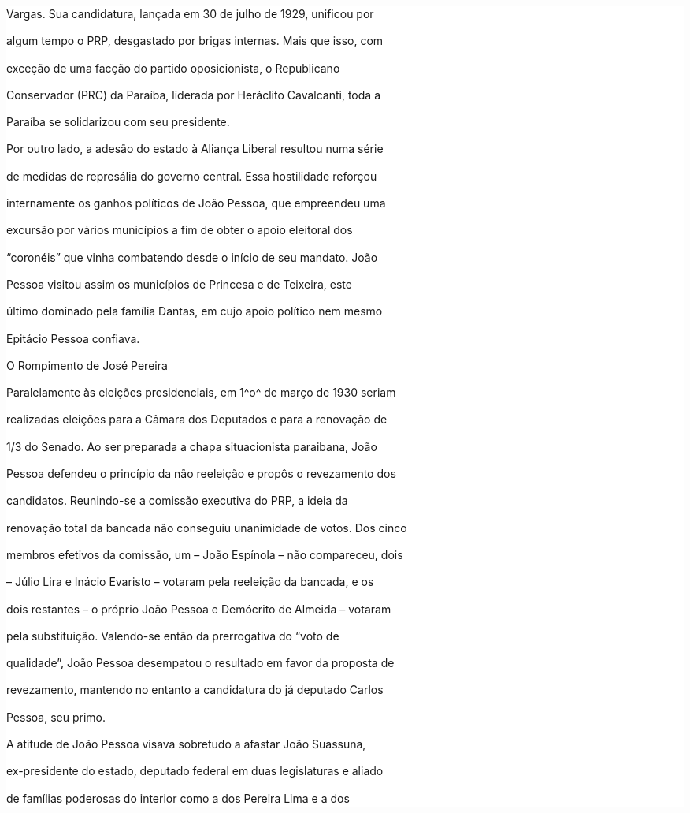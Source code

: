 Vargas. Sua candidatura, lançada em 30 de julho de 1929, unificou por

algum tempo o PRP, desgastado por brigas internas. Mais que isso, com

exceção de uma facção do partido oposicionista, o Republicano

Conservador (PRC) da Paraíba, liderada por Heráclito Cavalcanti, toda a

Paraíba se solidarizou com seu presidente.



Por outro lado, a adesão do estado à Aliança Liberal resultou numa série

de medidas de represália do governo central. Essa hostilidade reforçou

internamente os ganhos políticos de João Pessoa, que empreendeu uma

excursão por vários municípios a fim de obter o apoio eleitoral dos

“coronéis” que vinha combatendo desde o início de seu mandato. João

Pessoa visitou assim os municípios de Princesa e de Teixeira, este

último dominado pela família Dantas, em cujo apoio político nem mesmo

Epitácio Pessoa confiava.



O Rompimento de José Pereira



Paralelamente às eleições presidenciais, em 1^o^ de março de 1930 seriam

realizadas eleições para a Câmara dos Deputados e para a renovação de

1/3 do Senado. Ao ser preparada a chapa situacionista paraibana, João

Pessoa defendeu o princípio da não reeleição e propôs o revezamento dos

candidatos. Reunindo-se a comissão executiva do PRP, a ideia da

renovação total da bancada não conseguiu unanimidade de votos. Dos cinco

membros efetivos da comissão, um – João Espínola – não compareceu, dois

– Júlio Lira e Inácio Evaristo – votaram pela reeleição da bancada, e os

dois restantes – o próprio João Pessoa e Demócrito de Almeida – votaram

pela substituição. Valendo-se então da prerrogativa do “voto de

qualidade”, João Pessoa desempatou o resultado em favor da proposta de

revezamento, mantendo no entanto a candidatura do já deputado Carlos

Pessoa, seu primo.



A atitude de João Pessoa visava sobretudo a afastar João Suassuna,

ex-presidente do estado, deputado federal em duas legislaturas e aliado

de famílias poderosas do interior como a dos Pereira Lima e a dos
